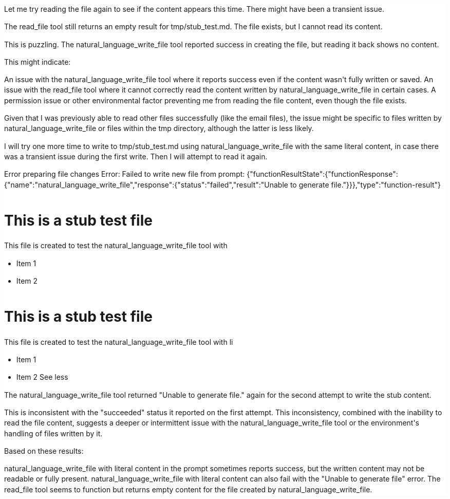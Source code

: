 Let me try reading the file again to see if the content appears this time. There might have been a transient issue. 

The read_file tool still returns an empty result for tmp/stub_test.md. The file exists, but I cannot read its content. 

This is puzzling. The natural_language_write_file tool reported success in creating the file, but reading it back shows no content. 

This might indicate: 

 An issue with the natural_language_write_file tool where it reports success even if the content wasn't fully written or saved. An issue with the read_file tool where it cannot correctly read the content written by natural_language_write_file in certain cases. A permission issue or other environmental factor preventing me from reading the file content, even though the file exists. 

Given that I was previously able to read other files successfully (like the email files), the issue might be specific to files written by natural_language_write_file or files within the tmp directory, although the latter is less likely. 

I will try one more time to write to tmp/stub_test.md using natural_language_write_file with the same literal content, in case there was a transient issue during the first write. Then I will attempt to read it again. 

 Error preparing file changes Error: Failed to write new file from prompt: {"functionResultState":{"functionResponse": {"name":"natural_language_write_file","response":{"status":"failed","result":"Unable to generate file."}}},"type":"function-result"} 

 # This is a stub test file 

 This file is created to test the natural_language_write_file tool with 

- Item 1 

- Item 2 

 # This is a stub test file 

 This file is created to test the natural_language_write_file tool with li 

- Item 1 

- Item 2 See less 


The natural_language_write_file tool returned "Unable to generate file." again for the second attempt to write the stub content. 

This is inconsistent with the "succeeded" status it reported on the first attempt. This inconsistency, combined with the inability to read the file content, suggests a deeper or intermittent issue with the natural_language_write_file tool or the environment's handling of files written by it. 

Based on these results: 

 natural_language_write_file with literal content in the prompt sometimes reports success, but the written content may not be readable or fully present. natural_language_write_file with literal content can also fail with the "Unable to generate file" error. The read_file tool seems to function but returns empty content for the file created by natural_language_write_file. 
